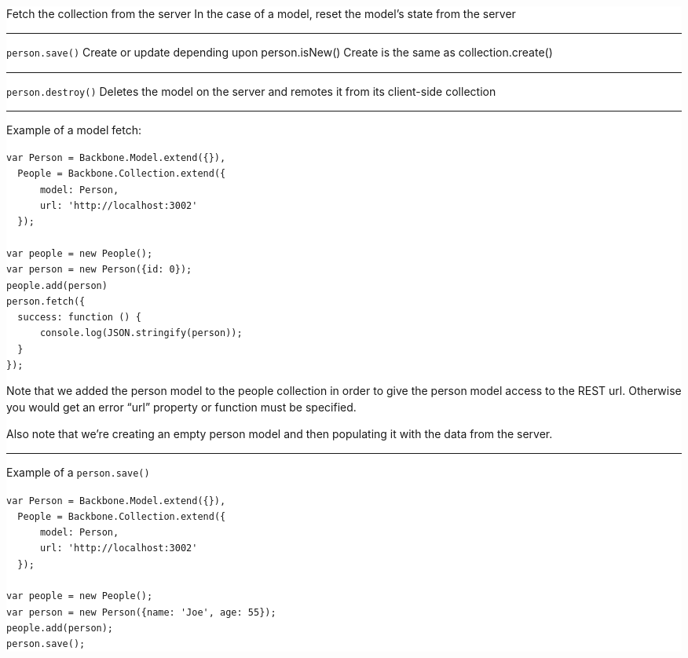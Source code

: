 Fetch the collection from the server
In the case of a model, reset the model’s state from the server

***

`person.save()`
Create or update depending upon person.isNew()
Create is the same as collection.create()

***

`person.destroy()`
Deletes the model on the server and remotes it from its client-side collection

***

Example of a model fetch:

```
var Person = Backbone.Model.extend({}),
  People = Backbone.Collection.extend({
      model: Person,
      url: 'http://localhost:3002'
  });

var people = new People();
var person = new Person({id: 0});
people.add(person)
person.fetch({
  success: function () {
      console.log(JSON.stringify(person));
  }
});
```

Note that we added the person model to the people collection in order to give the person model access to the REST url. Otherwise you would get an error “url” property or function must be specified.

Also note that we’re creating an empty person model and then populating it with the data from the server.

***

Example of a `person.save()`

```
var Person = Backbone.Model.extend({}),
  People = Backbone.Collection.extend({
      model: Person,
      url: 'http://localhost:3002'
  });

var people = new People();
var person = new Person({name: 'Joe', age: 55});
people.add(person);
person.save();
```
